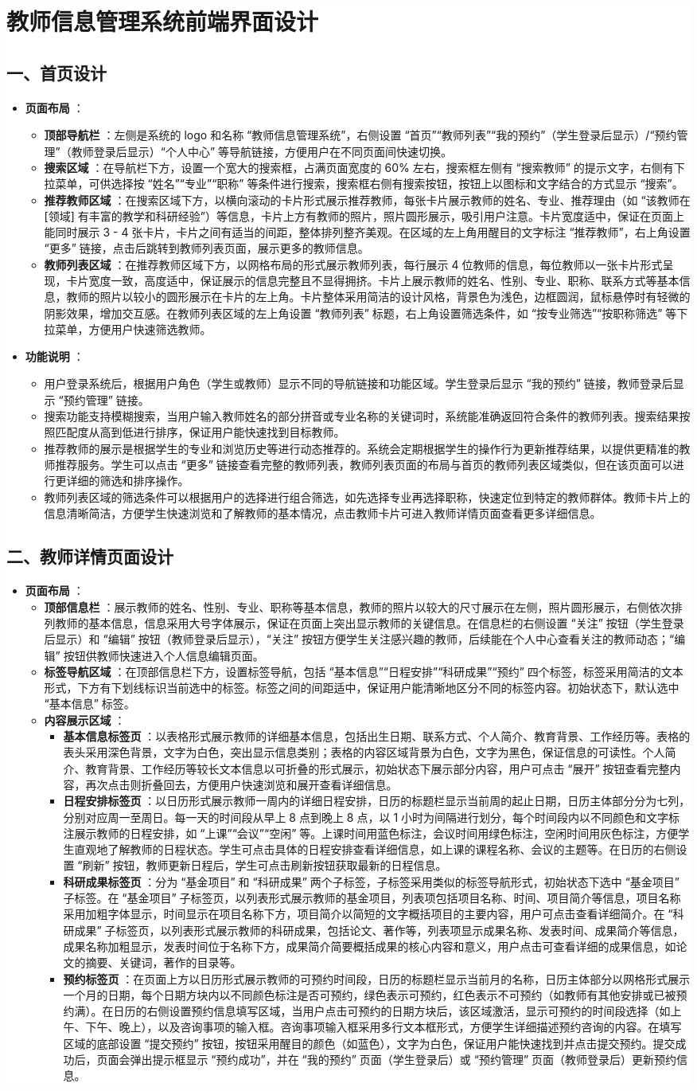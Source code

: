 



# 教师信息管理系统前端界面设计

## 一、首页设计

  * **页面布局** ：
    * **顶部导航栏** ：左侧是系统的 logo 和名称 “教师信息管理系统”，右侧设置 “首页”“教师列表”“我的预约”（学生登录后显示）/“预约管理”（教师登录后显示）“个人中心” 等导航链接，方便用户在不同页面间快速切换。
    * **搜索区域** ：在导航栏下方，设置一个宽大的搜索框，占满页面宽度的 60% 左右，搜索框左侧有 “搜索教师” 的提示文字，右侧有下拉菜单，可供选择按 “姓名”“专业”“职称” 等条件进行搜索，搜索框右侧有搜索按钮，按钮上以图标和文字结合的方式显示 “搜索”。
    * **推荐教师区域** ：在搜索区域下方，以横向滚动的卡片形式展示推荐教师，每张卡片展示教师的姓名、专业、推荐理由（如 “该教师在 [领域] 有丰富的教学和科研经验”）等信息，卡片上方有教师的照片，照片圆形展示，吸引用户注意。卡片宽度适中，保证在页面上能同时展示 3 - 4 张卡片，卡片之间有适当的间距，整体排列整齐美观。在区域的左上角用醒目的文字标注 “推荐教师”，右上角设置 “更多” 链接，点击后跳转到教师列表页面，展示更多的教师信息。
    * **教师列表区域** ：在推荐教师区域下方，以网格布局的形式展示教师列表，每行展示 4 位教师的信息，每位教师以一张卡片形式呈现，卡片宽度一致，高度适中，保证展示的信息完整且不显得拥挤。卡片上展示教师的姓名、性别、专业、职称、联系方式等基本信息，教师的照片以较小的圆形展示在卡片的左上角。卡片整体采用简洁的设计风格，背景色为浅色，边框圆润，鼠标悬停时有轻微的阴影效果，增加交互感。在教师列表区域的左上角设置 “教师列表” 标题，右上角设置筛选条件，如 “按专业筛选”“按职称筛选” 等下拉菜单，方便用户快速筛选教师。

  * **功能说明** ：
    * 用户登录系统后，根据用户角色（学生或教师）显示不同的导航链接和功能区域。学生登录后显示 “我的预约” 链接，教师登录后显示 “预约管理” 链接。
    * 搜索功能支持模糊搜索，当用户输入教师姓名的部分拼音或专业名称的关键词时，系统能准确返回符合条件的教师列表。搜索结果按照匹配度从高到低进行排序，保证用户能快速找到目标教师。
    * 推荐教师的展示是根据学生的专业和浏览历史等进行动态推荐的。系统会定期根据学生的操作行为更新推荐结果，以提供更精准的教师推荐服务。学生可以点击 “更多” 链接查看完整的教师列表，教师列表页面的布局与首页的教师列表区域类似，但在该页面可以进行更详细的筛选和排序操作。
    * 教师列表区域的筛选条件可以根据用户的选择进行组合筛选，如先选择专业再选择职称，快速定位到特定的教师群体。教师卡片上的信息清晰简洁，方便学生快速浏览和了解教师的基本情况，点击教师卡片可进入教师详情页面查看更多详细信息。

## 二、教师详情页面设计

  * **页面布局** ：
    * **顶部信息栏** ：展示教师的姓名、性别、专业、职称等基本信息，教师的照片以较大的尺寸展示在左侧，照片圆形展示，右侧依次排列教师的基本信息，信息采用大号字体展示，保证在页面上突出显示教师的关键信息。在信息栏的右侧设置 “关注” 按钮（学生登录后显示）和 “编辑” 按钮（教师登录后显示），“关注” 按钮方便学生关注感兴趣的教师，后续能在个人中心查看关注的教师动态；“编辑” 按钮供教师快速进入个人信息编辑页面。
    * **标签导航区域** ：在顶部信息栏下方，设置标签导航，包括 “基本信息”“日程安排”“科研成果”“预约” 四个标签，标签采用简洁的文本形式，下方有下划线标识当前选中的标签。标签之间的间距适中，保证用户能清晰地区分不同的标签内容。初始状态下，默认选中 “基本信息” 标签。
    * **内容展示区域** ：
      * **基本信息标签页** ：以表格形式展示教师的详细基本信息，包括出生日期、联系方式、个人简介、教育背景、工作经历等。表格的表头采用深色背景，文字为白色，突出显示信息类别；表格的内容区域背景为白色，文字为黑色，保证信息的可读性。个人简介、教育背景、工作经历等较长文本信息以可折叠的形式展示，初始状态下展示部分内容，用户可点击 “展开” 按钮查看完整内容，再次点击则折叠回去，方便用户快速浏览和展开查看详细信息。
      * **日程安排标签页** ：以日历形式展示教师一周内的详细日程安排，日历的标题栏显示当前周的起止日期，日历主体部分分为七列，分别对应周一至周日。每一天的时间段从早上 8 点到晚上 8 点，以 1 小时为间隔进行划分，每个时间段内以不同颜色和文字标注展示教师的日程安排，如 “上课”“会议”“空闲” 等。上课时间用蓝色标注，会议时间用绿色标注，空闲时间用灰色标注，方便学生直观地了解教师的日程状态。学生可点击具体的日程安排查看详细信息，如上课的课程名称、会议的主题等。在日历的右侧设置 “刷新” 按钮，教师更新日程后，学生可点击刷新按钮获取最新的日程信息。
      * **科研成果标签页** ：分为 “基金项目” 和 “科研成果” 两个子标签，子标签采用类似的标签导航形式，初始状态下选中 “基金项目” 子标签。在 “基金项目” 子标签页，以列表形式展示教师的基金项目，列表项包括项目名称、时间、项目简介等信息，项目名称采用加粗字体显示，时间显示在项目名称下方，项目简介以简短的文字概括项目的主要内容，用户可点击查看详细简介。在 “科研成果” 子标签页，以列表形式展示教师的科研成果，包括论文、著作等，列表项显示成果名称、发表时间、成果简介等信息，成果名称加粗显示，发表时间位于名称下方，成果简介简要概括成果的核心内容和意义，用户点击可查看详细的成果信息，如论文的摘要、关键词，著作的目录等。
      * **预约标签页** ：在页面上方以日历形式展示教师的可预约时间段，日历的标题栏显示当前月的名称，日历主体部分以网格形式展示一个月的日期，每个日期方块内以不同颜色标注是否可预约，绿色表示可预约，红色表示不可预约（如教师有其他安排或已被预约满）。在日历的右侧设置预约信息填写区域，当用户点击可预约的日期方块后，该区域激活，显示可预约的时间段选择（如上午、下午、晚上），以及咨询事项的输入框。咨询事项输入框采用多行文本框形式，方便学生详细描述预约咨询的内容。在填写区域的底部设置 “提交预约” 按钮，按钮采用醒目的颜色（如蓝色），文字为白色，保证用户能快速找到并点击提交预约。提交成功后，页面会弹出提示框显示 “预约成功”，并在 “我的预约” 页面（学生登录后）或 “预约管理” 页面（教师登录后）更新预约信息。
